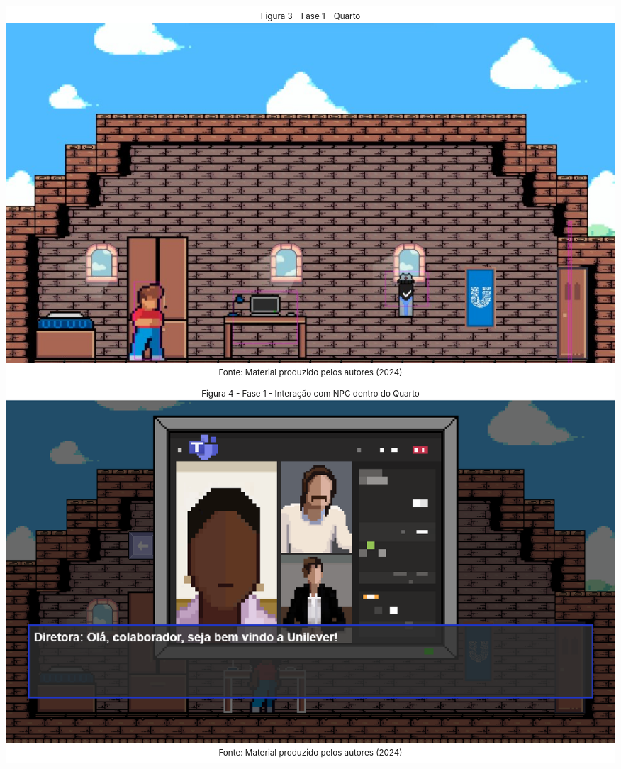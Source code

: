 <div align="center">
<sub>Figura 3 - Fase 1 - Quarto</sub>
<img src="../assets/printQuarto.jpg" width="100%">
<sup>Fonte: Material produzido pelos autores (2024)</sup>
</div>

<div align="center">
<sub>Figura 4 - Fase 1 - Interação com NPC dentro do Quarto</sub>
<img src="../assets/NotebookNpcQuarto.png" width="100%">
<sup>Fonte: Material produzido pelos autores (2024)</sup>
</div>
